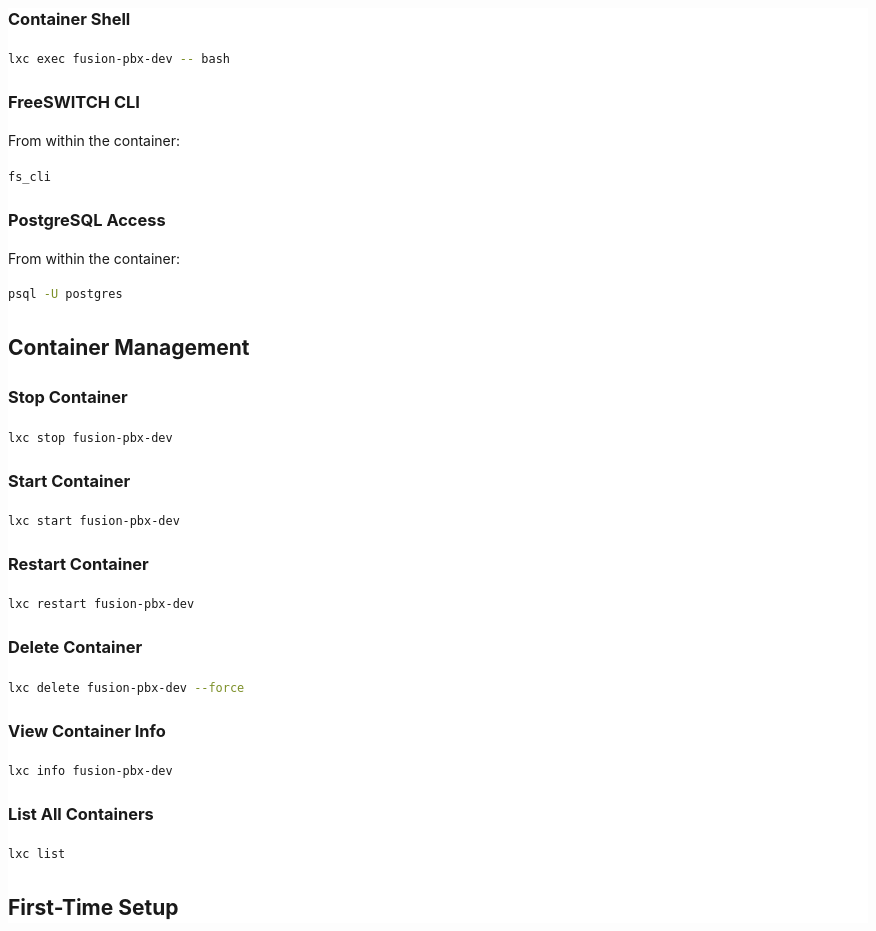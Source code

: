 ### Container Shell
```bash
lxc exec fusion-pbx-dev -- bash
```

### FreeSWITCH CLI
From within the container:
```bash
fs_cli
```

### PostgreSQL Access
From within the container:
```bash
psql -U postgres
```

## Container Management

### Stop Container
```bash
lxc stop fusion-pbx-dev
```

### Start Container
```bash
lxc start fusion-pbx-dev
```

### Restart Container
```bash
lxc restart fusion-pbx-dev
```

### Delete Container
```bash
lxc delete fusion-pbx-dev --force
```

### View Container Info
```bash
lxc info fusion-pbx-dev
```

### List All Containers
```bash
lxc list
```

## First-Time Setup
